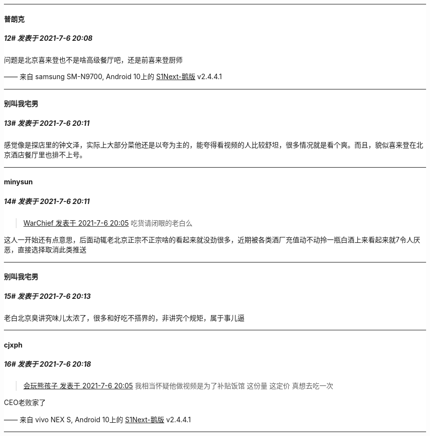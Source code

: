 
*****

####  普朗克  
##### 12#       发表于 2021-7-6 20:08


问题是北京喜来登也不是啥高级餐厅吧，还是前喜来登厨师

—— 来自 samsung SM-N9700, Android 10上的 [S1Next-鹅版](https://github.com/ykrank/S1-Next/releases) v2.4.4.1


*****

####  别叫我宅男  
##### 13#       发表于 2021-7-6 20:11


感觉像是探店里的钟文泽，实际上大部分菜他还是以夸为主的，能夸得看视频的人比较舒坦，很多情况就是看个爽。而且，貌似喜来登在北京酒店餐厅里也排不上号。


*****

####  minysun  
##### 14#       发表于 2021-7-6 20:11


<blockquote><a href="httphttps://bbs.saraba1st.com/2b/forum.php?mod=redirect&amp;goto=findpost&amp;pid=51862885&amp;ptid=2013987" target="_blank">WarChief 发表于 2021-7-6 20:05</a>
吃货请闭眼的老白么</blockquote>
这人一开始还有点意思，后面动辄老北京正宗不正宗啥的看起来就没劲很多，近期被各类酒厂充值动不动拎一瓶白酒上来看起来就7令人厌恶，直接选择取消此类推送


*****

####  别叫我宅男  
##### 15#       发表于 2021-7-6 20:13


老白北京臭讲究味儿太浓了，很多和好吃不搭界的，非讲究个规矩，属于事儿逼


*****

####  cjxph  
##### 16#       发表于 2021-7-6 20:18


<blockquote><a href="httphttps://bbs.saraba1st.com/2b/forum.php?mod=redirect&amp;goto=findpost&amp;pid=51862884&amp;ptid=2013987" target="_blank">会玩熊孩子 发表于 2021-7-6 20:05</a>
我相当怀疑他做视频是为了补贴饭馆 这份量 这定价 真想去吃一次</blockquote>
CEO老败家了

—— 来自 vivo NEX S, Android 10上的 [S1Next-鹅版](https://github.com/ykrank/S1-Next/releases) v2.4.4.1


*****
